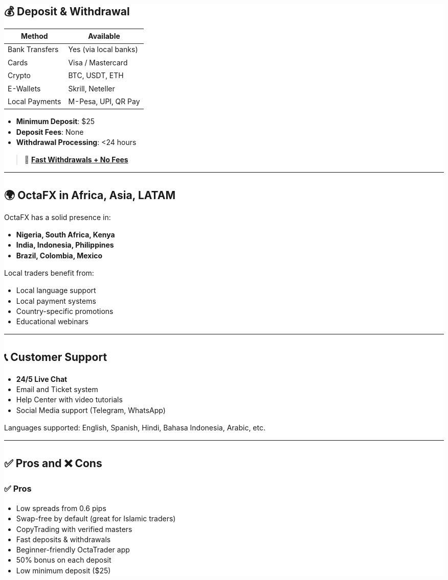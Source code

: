 
## 💰 Deposit & Withdrawal

| Method             | Available           |
|--------------------|---------------------|
| Bank Transfers     | Yes (via local banks) |
| Cards              | Visa / Mastercard    |
| Crypto             | BTC, USDT, ETH       |
| E-Wallets          | Skrill, Neteller     |
| Local Payments     | M-Pesa, UPI, QR Pay  |

- **Minimum Deposit**: $25
- **Deposit Fees**: None
- **Withdrawal Processing**: <24 hours

> 💸 **[Fast Withdrawals + No Fees](https://my.octafx.com/open-account/?refid=ib35647800)**

---

## 🌍 OctaFX in Africa, Asia, LATAM

OctaFX has a solid presence in:

- **Nigeria, South Africa, Kenya**
- **India, Indonesia, Philippines**
- **Brazil, Colombia, Mexico**

Local traders benefit from:
- Local language support
- Local payment systems
- Country-specific promotions
- Educational webinars

---

## 📞 Customer Support

- **24/5 Live Chat**
- Email and Ticket system
- Help Center with video tutorials
- Social Media support (Telegram, WhatsApp)

Languages supported: English, Spanish, Hindi, Bahasa Indonesia, Arabic, etc.

---

## ✅ Pros and ❌ Cons

### ✅ Pros
- Low spreads from 0.6 pips
- Swap-free by default (great for Islamic traders)
- CopyTrading with verified masters
- Fast deposits & withdrawals
- Beginner-friendly OctaTrader app
- 50% bonus on each deposit
- Low minimum deposit ($25)
